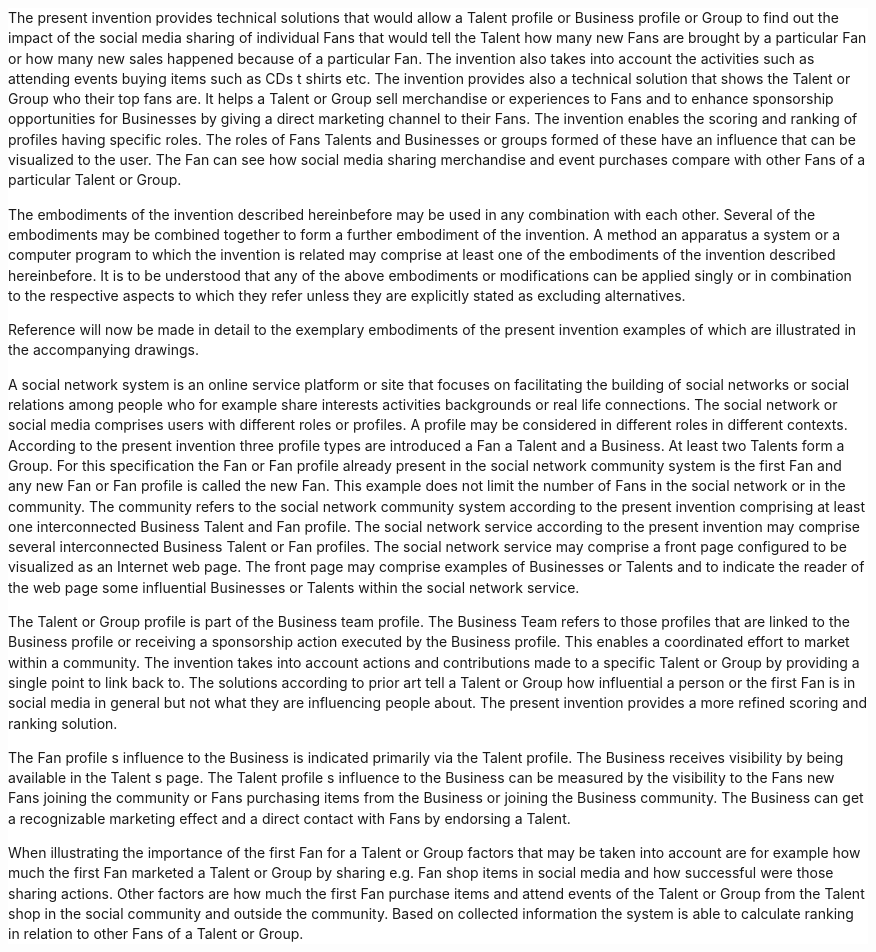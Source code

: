The present invention provides technical solutions that would allow a Talent profile or Business profile or Group to find out the impact of the social media sharing of individual Fans that would tell the Talent how many new Fans are brought by a particular Fan or how many new sales happened because of a particular Fan. The invention also takes into account the activities such as attending events buying items such as CDs t shirts etc. The invention provides also a technical solution that shows the Talent or Group who their top fans are. It helps a Talent or Group sell merchandise or experiences to Fans and to enhance sponsorship opportunities for Businesses by giving a direct marketing channel to their Fans. The invention enables the scoring and ranking of profiles having specific roles. The roles of Fans Talents and Businesses or groups formed of these have an influence that can be visualized to the user. The Fan can see how social media sharing merchandise and event purchases compare with other Fans of a particular Talent or Group.

The embodiments of the invention described hereinbefore may be used in any combination with each other. Several of the embodiments may be combined together to form a further embodiment of the invention. A method an apparatus a system or a computer program to which the invention is related may comprise at least one of the embodiments of the invention described hereinbefore. It is to be understood that any of the above embodiments or modifications can be applied singly or in combination to the respective aspects to which they refer unless they are explicitly stated as excluding alternatives.

Reference will now be made in detail to the exemplary embodiments of the present invention examples of which are illustrated in the accompanying drawings.

A social network system is an online service platform or site that focuses on facilitating the building of social networks or social relations among people who for example share interests activities backgrounds or real life connections. The social network or social media comprises users with different roles or profiles. A profile may be considered in different roles in different contexts. According to the present invention three profile types are introduced a Fan a Talent and a Business. At least two Talents form a Group. For this specification the Fan or Fan profile already present in the social network community system is the first Fan and any new Fan or Fan profile is called the new Fan. This example does not limit the number of Fans in the social network or in the community. The community refers to the social network community system according to the present invention comprising at least one interconnected Business Talent and Fan profile. The social network service according to the present invention may comprise several interconnected Business Talent or Fan profiles. The social network service may comprise a front page configured to be visualized as an Internet web page. The front page may comprise examples of Businesses or Talents and to indicate the reader of the web page some influential Businesses or Talents within the social network service.

The Talent or Group profile is part of the Business team profile. The Business Team refers to those profiles that are linked to the Business profile or receiving a sponsorship action executed by the Business profile. This enables a coordinated effort to market within a community. The invention takes into account actions and contributions made to a specific Talent or Group by providing a single point to link back to. The solutions according to prior art tell a Talent or Group how influential a person or the first Fan is in social media in general but not what they are influencing people about. The present invention provides a more refined scoring and ranking solution.

The Fan profile s influence to the Business is indicated primarily via the Talent profile. The Business receives visibility by being available in the Talent s page. The Talent profile s influence to the Business can be measured by the visibility to the Fans new Fans joining the community or Fans purchasing items from the Business or joining the Business community. The Business can get a recognizable marketing effect and a direct contact with Fans by endorsing a Talent.

When illustrating the importance of the first Fan for a Talent or Group factors that may be taken into account are for example how much the first Fan marketed a Talent or Group by sharing e.g. Fan shop items in social media and how successful were those sharing actions. Other factors are how much the first Fan purchase items and attend events of the Talent or Group from the Talent shop in the social community and outside the community. Based on collected information the system is able to calculate ranking in relation to other Fans of a Talent or Group.
